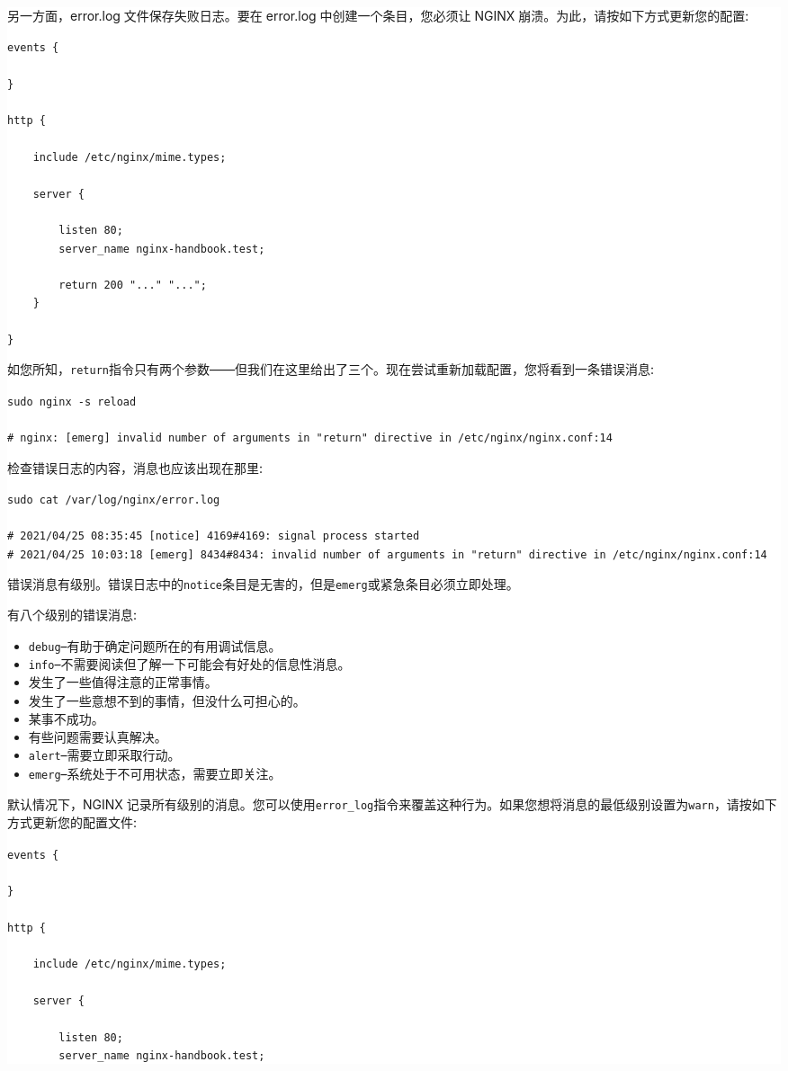 另一方面，error.log 文件保存失败日志。要在 error.log 中创建一个条目，您必须让 NGINX 崩溃。为此，请按如下方式更新您的配置:

```
events {

}

http {

    include /etc/nginx/mime.types;

    server {

        listen 80;
        server_name nginx-handbook.test;

        return 200 "..." "...";
    }

}
```

如您所知，`return`指令只有两个参数——但我们在这里给出了三个。现在尝试重新加载配置，您将看到一条错误消息:

```
sudo nginx -s reload

# nginx: [emerg] invalid number of arguments in "return" directive in /etc/nginx/nginx.conf:14
```

检查错误日志的内容，消息也应该出现在那里:

```
sudo cat /var/log/nginx/error.log 

# 2021/04/25 08:35:45 [notice] 4169#4169: signal process started
# 2021/04/25 10:03:18 [emerg] 8434#8434: invalid number of arguments in "return" directive in /etc/nginx/nginx.conf:14
```

错误消息有级别。错误日志中的`notice`条目是无害的，但是`emerg`或紧急条目必须立即处理。

有八个级别的错误消息:

*   `debug`–有助于确定问题所在的有用调试信息。
*   `info`–不需要阅读但了解一下可能会有好处的信息性消息。
*   发生了一些值得注意的正常事情。
*   发生了一些意想不到的事情，但没什么可担心的。
*   某事不成功。
*   有些问题需要认真解决。
*   `alert`–需要立即采取行动。
*   `emerg`–系统处于不可用状态，需要立即关注。

默认情况下，NGINX 记录所有级别的消息。您可以使用`error_log`指令来覆盖这种行为。如果您想将消息的最低级别设置为`warn`，请按如下方式更新您的配置文件:

```
events {

}

http {

    include /etc/nginx/mime.types;

    server {

        listen 80;
        server_name nginx-handbook.test;

```